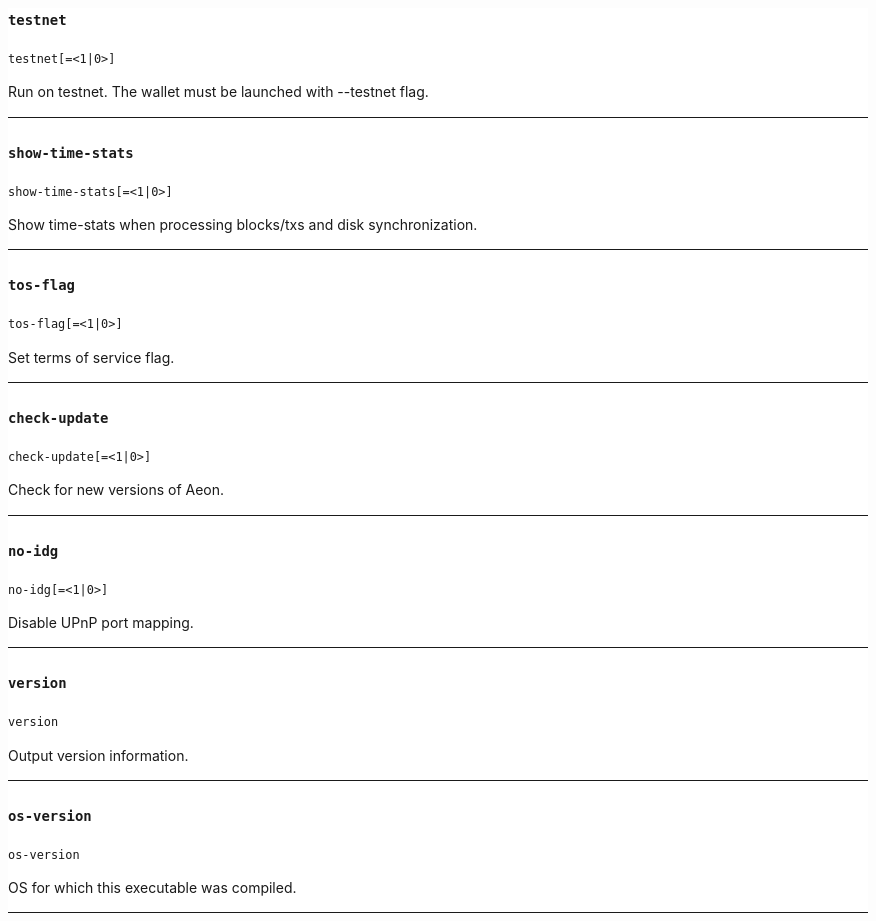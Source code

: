 ### `testnet`

`testnet[=<1|0>]`

Run on testnet. The wallet must be launched with --testnet flag.



---



### `show-time-stats`

`show-time-stats[=<1|0>]`

Show time-stats when processing blocks/txs and disk synchronization.



---


### `tos-flag`

`tos-flag[=<1|0>]`

Set terms of service flag.



---



### `check-update` 

`check-update[=<1|0>]`

Check for new versions of Aeon.


---


### `no-idg`

`no-idg[=<1|0>]`

Disable UPnP port mapping. 



---


### `version`                            

`version`

Output version information.


---



### `os-version`                             

`os-version`
             
OS for which this executable was compiled.


---


